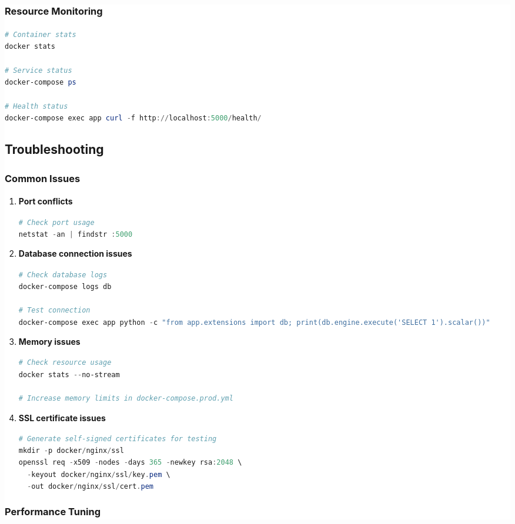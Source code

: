 ### Resource Monitoring

```powershell
# Container stats
docker stats

# Service status
docker-compose ps

# Health status
docker-compose exec app curl -f http://localhost:5000/health/
```

## Troubleshooting

### Common Issues

1. **Port conflicts**

   ```powershell
   # Check port usage
   netstat -an | findstr :5000
   ```

2. **Database connection issues**

   ```powershell
   # Check database logs
   docker-compose logs db

   # Test connection
   docker-compose exec app python -c "from app.extensions import db; print(db.engine.execute('SELECT 1').scalar())"
   ```

3. **Memory issues**

   ```powershell
   # Check resource usage
   docker stats --no-stream

   # Increase memory limits in docker-compose.prod.yml
   ```

4. **SSL certificate issues**

   ```powershell
   # Generate self-signed certificates for testing
   mkdir -p docker/nginx/ssl
   openssl req -x509 -nodes -days 365 -newkey rsa:2048 \
     -keyout docker/nginx/ssl/key.pem \
     -out docker/nginx/ssl/cert.pem
   ```

### Performance Tuning
